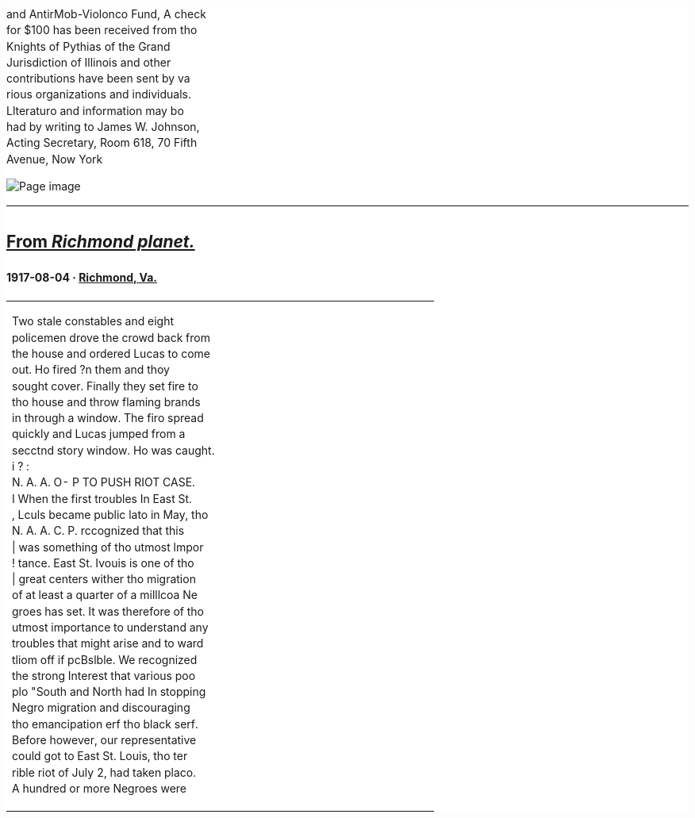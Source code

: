 and AntirMob-Violonco Fund, A check  
for $100 has been received from tho  
Knights of Pythias of the Grand  
Jurisdiction of Illinois and other  
contributions have been sent by va­  
rious organizations and individuals.  
Llteraturo and information may bo  
had by writing to James W. Johnson,  
Acting Secretary, Room 618, 70 Fifth  
Avenue, Now York
</td><td style="width: 50%; max-height: 75%; margin: auto; display: block;">
<img alt="Page image" src="https://chroniclingamerica.loc.gov/iiif/2/vi_lauren_ver02%2Fdata%2Fsn84025841%2F00271764637%2F1917080401%2F0100.jp2/pct:39.788082,2.410659,31.233596,93.915588/!600,600/0/default.jpg"/>
</td>
</tr></table>

---

## [From _Richmond planet._](https://chroniclingamerica.loc.gov/lccn/sn84025841/1917-08-04/ed-1/seq-8)

#### 1917-08-04 &middot; [Richmond, Va.](http://dbpedia.org/resource/Richmond%2C_Virginia)

<table style="width: 100%;"><tr><td style="width: 50%">

  
Two stale constables and eight  
policemen drove the crowd back from  
the house and ordered Lucas to come  
out. Ho fired ?n them and thoy  
sought cover. Finally they set fire to  
tho house and throw flaming brands  
in through a window. The firo spread  
quickly and Lucas jumped from a  
secctnd story window. Ho was caught.  
i ? :  
N. A. A. O- P TO PUSH RIOT CASE.  
I When the first troubles In East St.  
, Lculs became public lato in May, tho  
N. A. A. C. P. rccognized that this  
| was something of tho utmost lmpor­  
! tance. East St. Ivouis is one of tho  
| great centers wither tho migration  
of at least a quarter of a milllcoa Ne­  
groes has set. It was therefore of tho  
utmost importance to understand any  
troubles that might arise and to ward  
tliom off if pcBslble. We recognized  
the strong Interest that various poo­  
plo &quot;South and North had In stopping  
Negro migration and discouraging  
tho emancipation erf tho black serf.  
Before however, our representative  
could got to East St. Louis, tho ter­  
rible riot of July 2, had taken placo.  
A hundred or more Negroes were  
  